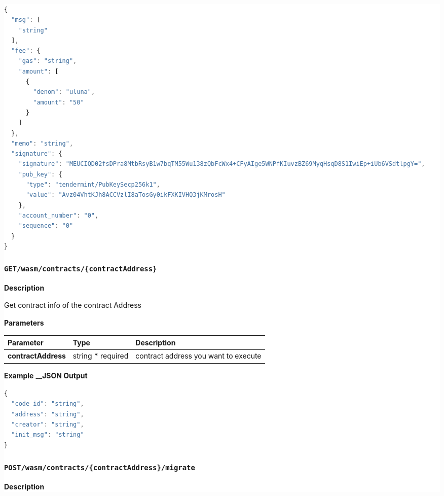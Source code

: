 ```javascript
{
  "msg": [
    "string"
  ],
  "fee": {
    "gas": "string",
    "amount": [
      {
        "denom": "uluna",
        "amount": "50"
      }
    ]
  },
  "memo": "string",
  "signature": {
    "signature": "MEUCIQD02fsDPra8MtbRsyB1w7bqTM55Wu138zQbFcWx4+CFyAIge5WNPfKIuvzBZ69MyqHsqD8S1IwiEp+iUb6VSdtlpgY=",
    "pub_key": {
      "type": "tendermint/PubKeySecp256k1",
      "value": "Avz04VhtKJh8ACCVzlI8aTosGy0ikFXKIVHQ3jKMrosH"
    },
    "account_number": "0",
    "sequence": "0"
  }
}
```

### `GET/wasm/contracts/{contractAddress}`

**Description** 

Get contract info of the contract Address 

**Parameters**

| Parameter | Type | Description |
| :--- | :--- | :--- |
| **contractAddress** | string \* required | contract address you want to execute |

**Example** __**JSON Output**

```javascript
{
  "code_id": "string",
  "address": "string",
  "creator": "string",
  "init_msg": "string"
}
```

### `POST/wasm/contracts/{contractAddress}/migrate`

**Description** 
